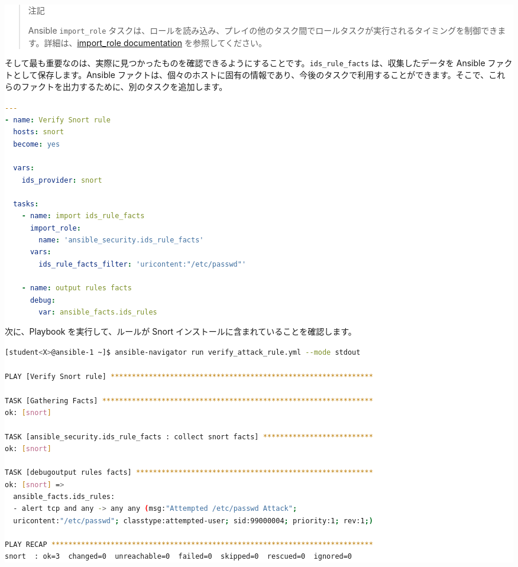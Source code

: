 >注記
>
> Ansible `import_role` タスクは、ロールを読み込み、プレイの他のタスク間でロールタスクが実行されるタイミングを制御できます。詳細は、[import_role documentation](https://docs.ansible.com/ansible/latest/collections/ansible/builtin/import_role_module.html) を参照してください。

そして最も重要なのは、実際に見つかったものを確認できるようにすることです。`ids_rule_facts` は、収集したデータを Ansible
ファクトとして保存します。Ansible
ファクトは、個々のホストに固有の情報であり、今後のタスクで利用することができます。そこで、これらのファクトを出力するために、別のタスクを追加します。

```yaml
---
- name: Verify Snort rule
  hosts: snort
  become: yes

  vars:
    ids_provider: snort

  tasks:
    - name: import ids_rule_facts
      import_role:
        name: 'ansible_security.ids_rule_facts'
      vars:
        ids_rule_facts_filter: 'uricontent:"/etc/passwd"'

    - name: output rules facts
      debug:
        var: ansible_facts.ids_rules
```

次に、Playbook を実行して、ルールが Snort インストールに含まれていることを確認します。

```bash
[student<X>@ansible-1 ~]$ ansible-navigator run verify_attack_rule.yml --mode stdout

PLAY [Verify Snort rule] **************************************************************

TASK [Gathering Facts] ****************************************************************
ok: [snort]

TASK [ansible_security.ids_rule_facts : collect snort facts] **************************
ok: [snort]

TASK [debugoutput rules facts] ********************************************************
ok: [snort] =>
  ansible_facts.ids_rules:
  - alert tcp and any -> any any (msg:"Attempted /etc/passwd Attack";
  uricontent:"/etc/passwd"; classtype:attempted-user; sid:99000004; priority:1; rev:1;)

PLAY RECAP ****************************************************************************
snort  : ok=3  changed=0  unreachable=0  failed=0  skipped=0  rescued=0  ignored=0
```
